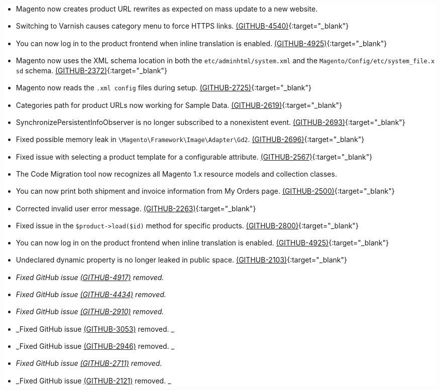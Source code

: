 * Magento now creates product URL rewrites as expected on mass update to a new website.

* Switching to Varnish causes category menu to force HTTPS links. [ (GITHUB-4540)](https://github.com/magento/magento2/issues/4540){:target="_blank"}

* You can now log in to the product frontend when inline translation is enabled. [ (GITHUB-4925)](https://github.com/magento/magento2/issues/4925){:target="_blank"}

* Magento now uses the XML schema location in both the `etc/adminhtml/system.xml`  and the `Magento/Config/etc/system_file.xsd` schema. [ (GITHUB-2372)](https://github.com/magento/magento2/issues/2372){:target="_blank"}  

* Magento now reads the `.xml config` files during setup. [ (GITHUB-2725)](https://github.com/magento/magento2/issues/2725){:target="_blank"}

* Categories path for product URLs now working for Sample Data. [ (GITHUB-2619)](https://github.com/magento/magento2/issues/2619){:target="_blank"}

* SynchronizePersistentInfoObserver is no longer subscribed to a nonexistent event. [ (GITHUB-2693)](https://github.com/magento/magento2/issues/2693){:target="_blank"}

* Fixed possible memory leak in `\Magento\Framework\Image\Adapter\Gd2`. [ (GITHUB-2696)](https://github.com/magento/magento2/issues/2696){:target="_blank"}

* Fixed issue with selecting a product template for a configurable attribute. [ (GITHUB-2567)](https://github.com/magento/magento2/issues/2567){:target="_blank"}

* The Code Migration tool now recognizes all Magento 1.x resource models and collection classes.

* You can now print both shipment and invoice information from My Orders page. [ (GITHUB-2500)](https://github.com/magento/magento2/issues/2500){:target="_blank"}


* Corrected invalid user error message. [ (GITHUB-2263)](https://github.com/magento/magento2/issues/2263){:target="_blank"}

* Fixed issue in the `$product->load($id)` method for specific products. [ (GITHUB-2800)](https://github.com/magento/magento2/issues/2800){:target="_blank"}

* You can now log in on the product frontend when inline translation is enabled. [ (GITHUB-4925)](https://github.com/magento/magento2/issues/4925){:target="_blank"}

* Undeclared dynamic property is no longer leaked in public space. [ (GITHUB-2103)](https://github.com/magento/magento2/issues/2103){:target="_blank"}





*  _Fixed GitHub issue [(GITHUB-4917)](https://github.com/magento/magento2/issues/4917) removed._


*  _Fixed GitHub issue [(GITHUB-4434)](https://github.com/magento/magento2/issues/4434) removed._

* _Fixed GitHub issue  [(GITHUB-2910)](https://github.com/magento/magento2/issues/2910) removed._


*  _Fixed GitHub issue  [(GITHUB-3053)](https://github.com/magento/magento2/issues/3053) removed. _

* _Fixed GitHub issue  [(GITHUB-2946)](https://github.com/magento/magento2/issues/2946) removed. _

*  _Fixed GitHub issue   [(GITHUB-2711)](https://github.com/magento/magento2/issues/2711) removed._

* _Fixed GitHub issue [(GITHUB-2121)](https://github.com/magento/magento2/issues/2121) removed. _
